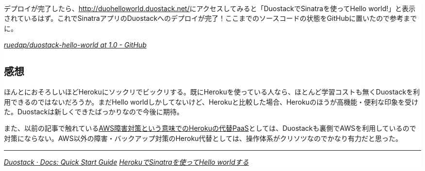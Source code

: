 デプロイが完了したら、<http://duohelloworld.duostack.net/>にアクセスしてみると「DuostackでSinatraを使ってHello world!」と表示されているはず。これでSinatraアプリのDuostackへのデプロイが完了！ここまでのソースコードの状態をGitHubに置いたので参考までに。

<cite>[ruedap/duostack-hello-world at 1.0 - GitHub](https://github.com/ruedap/duostack-hello-world/tree/1.0)</cite>


## 感想

ほんとにおそろしいほどHerokuにソックリでビックリする。既にHerokuを使っている人なら、ほとんど学習コストも無くDuostackを利用できるのではないだろうか。まだHello worldしかしてないけど、Herokuと比較した場合、Herokuのほうが高機能・便利な印象を受けた。Duostackは新しくできたばっかりなので今後に期待。

また、以前の記事で触れている[AWS障害対策という意味でのHerokuの代替PaaS](/2011/05/07/ruby-heroku-web-app-development-tips-9)としては、Duostackも裏側でAWSを利用しているので対策にならない。AWS以外の障害・バックアップ対策のHeroku代替としては、操作体系がクリソツなのでかなり有力だと思った。

* * *

<cite>[Duostack &#183; Docs: Quick Start Guide](http://docs.duostack.com/ruby/quick-start-guide)</cite>
<cite>[HerokuでSinatraを使ってHello worldする](/2011/01/28/ruby-heroku-sinatra-hello-world)</cite>
